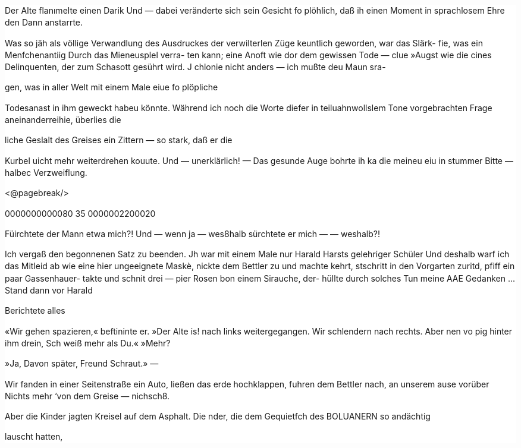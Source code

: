 Der Alte flanımelte einen Darik
Und — dabei veränderte sich sein Gesicht fo plöhlich,
daß ih einen Moment in sprachlosem Ehre den Dann
anstarrte.

Was so jäh als völlige Verwandlung des Ausdruckes
der verwilterlen Züge keuntlich geworden, war das Slärk-
fie, was ein Menfchenantiig Durch das Mieneusplel verra-
ten kann; eine Anoft wie dor dem gewissen Tode — clue
»Augst wie die cines Delinquenten, der zum Schasott gesührt
wird. J chlonie nicht anders — ich mußte deu Maun sra-

gen, was in aller Welt mit einem Male eiue fo plöpliche

Todesanast in ihm geweckt habeu könnte.
Während ich noch die Worte diefer in teiluahnwollslem
Tone vorgebrachten Frage aneinanderreihie, überlies die

liche Geslalt des Greises ein Zittern — so stark, daß er die

Kurbel uicht mehr weiterdrehen kouute.
Und — unerklärlich! — Das gesunde Auge bohrte ih
ka die meineu eiu in stummer Bitte — halbec Verzweiflung.

<@pagebreak/>

0000000000080 35 0000002200020

Füirchtete der Mann etwa mich?! Und — wenn ja —
wes8halb sürchtete er mich — — weshalb?!

Ich vergaß den begonnenen Satz zu beenden. Jh war
mit einem Male nur Harald Harsts gelehriger Schüler
Und deshalb warf ich das Mitleid ab wie eine hier
ungeeignete Maskè, nickte dem Bettler zu und machte kehrt,
stschritt in den Vorgarten zuritd, pfiff ein paar Gassenhauer-
takte und schnit drei — pier Rosen bon einem Sirauche, der-
hüllte durch solches Tun meine AAE Gedanken ...
Stand dann vor Harald

Berichtete alles

«Wir gehen spazieren,« beftininte er. »Der Alte is!
nach links weitergegangen. Wir schlendern nach rechts. Aber
nen vo pig hinter ihm drein, Sch weiß mehr als Du.«
»Mehr?

»Ja, Davon später, Freund Schraut.» —

Wir fanden in einer Seitenstraße ein Auto, ließen das
erde hochklappen, fuhren dem Bettler nach, an unserem
ause vorüber
Nichts mehr ‘von dem Greise — nichsch8.

Aber die Kinder jagten Kreisel auf dem Asphalt. Die
nder, die dem Gequietfch des BOLUANERN so andächtig

lauscht hatten,
